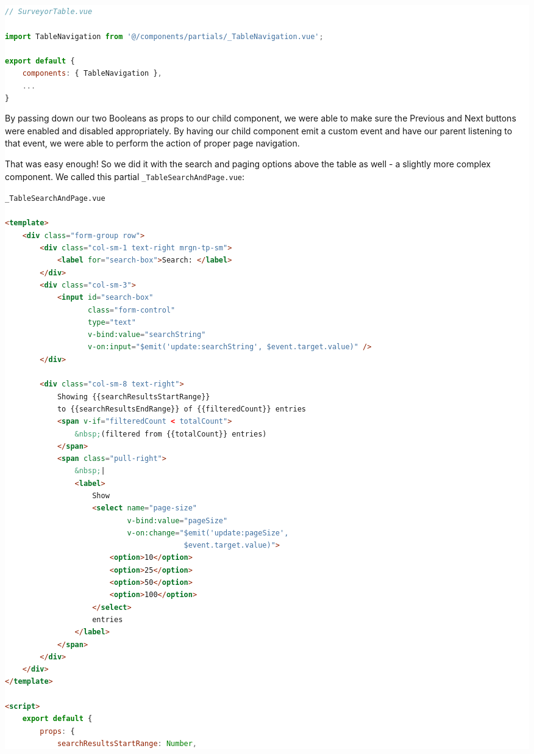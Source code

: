 ```javascript
// SurveyorTable.vue

import TableNavigation from '@/components/partials/_TableNavigation.vue';

export default {
    components: { TableNavigation },
    ...
}
```

By passing down our two Booleans as props to our child component, we were able to make sure the Previous and Next buttons were enabled and disabled appropriately.  By having our child component emit a custom event and have our parent listening to that event, we were able to perform the action of proper page navigation.

That was easy enough!  So we did it with the search and paging options above the table as well - a slightly more complex component.  We called this partial `_TableSearchAndPage.vue`:

```html
_TableSearchAndPage.vue

<template>
    <div class="form-group row">
        <div class="col-sm-1 text-right mrgn-tp-sm">
            <label for="search-box">Search: </label>
        </div>
        <div class="col-sm-3">
            <input id="search-box"
                   class="form-control"
                   type="text"
                   v-bind:value="searchString"
                   v-on:input="$emit('update:searchString', $event.target.value)" />
        </div>

        <div class="col-sm-8 text-right">
            Showing {{searchResultsStartRange}} 
            to {{searchResultsEndRange}} of {{filteredCount}} entries
            <span v-if="filteredCount < totalCount">
                &nbsp;(filtered from {{totalCount}} entries)
            </span>
            <span class="pull-right">
                &nbsp;|
                <label>
                    Show
                    <select name="page-size"
                            v-bind:value="pageSize"
                            v-on:change="$emit('update:pageSize', 
                                         $event.target.value)">
                        <option>10</option>
                        <option>25</option>
                        <option>50</option>
                        <option>100</option>
                    </select>
                    entries
                </label>
            </span>
        </div>
    </div>
</template>

<script>
    export default {
        props: {
            searchResultsStartRange: Number,
```